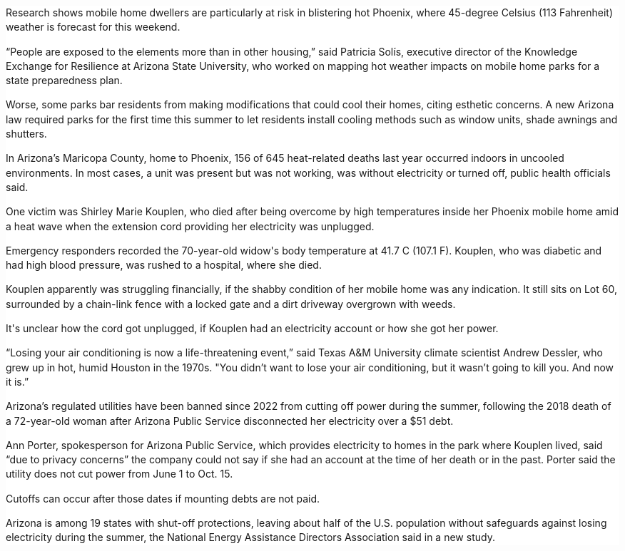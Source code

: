 
Research shows mobile home dwellers are particularly at risk in blistering hot Phoenix, where 45-degree Celsius (113 Fahrenheit) weather is forecast for this weekend.


“People are exposed to the elements more than in other housing,” said Patricia Solís, executive director of the Knowledge Exchange for Resilience at Arizona State University, who worked on mapping hot weather impacts on mobile home parks for a state preparedness plan.


Worse, some parks bar residents from making modifications that could cool their homes, citing esthetic concerns. A new Arizona law required parks for the first time this summer to let residents install cooling methods such as window units, shade awnings and shutters.


In Arizona’s Maricopa County, home to Phoenix, 156 of 645 heat-related deaths last year occurred indoors in uncooled environments. In most cases, a unit was present but was not working, was without electricity or turned off, public health officials said.




One victim was Shirley Marie Kouplen, who died after being overcome by high temperatures inside her Phoenix mobile home amid a heat wave when the extension cord providing her electricity was unplugged.


Emergency responders recorded the 70-year-old widow's body temperature at 41.7 C (107.1 F). Kouplen, who was diabetic and had high blood pressure, was rushed to a hospital, where she died.


Kouplen apparently was struggling financially, if the shabby condition of her mobile home was any indication. It still sits on Lot 60, surrounded by a chain-link fence with a locked gate and a dirt driveway overgrown with weeds.


It's unclear how the cord got unplugged, if Kouplen had an electricity account or how she got her power.


“Losing your air conditioning is now a life-threatening event,” said Texas A&M University climate scientist Andrew Dessler, who grew up in hot, humid Houston in the 1970s. "You didn’t want to lose your air conditioning, but it wasn’t going to kill you. And now it is.”


Arizona’s regulated utilities have been banned since 2022 from cutting off power during the summer, following the 2018 death of a 72-year-old woman after Arizona Public Service disconnected her electricity over a $51 debt.


Ann Porter, spokesperson for Arizona Public Service, which provides electricity to homes in the park where Kouplen lived, said “due to privacy concerns” the company could not say if she had an account at the time of her death or in the past. Porter said the utility does not cut power from June 1 to Oct. 15.


Cutoffs can occur after those dates if mounting debts are not paid.


Arizona is among 19 states with shut-off protections, leaving about half of the U.S. population without safeguards against losing electricity during the summer, the National Energy Assistance Directors Association said in a new study.

